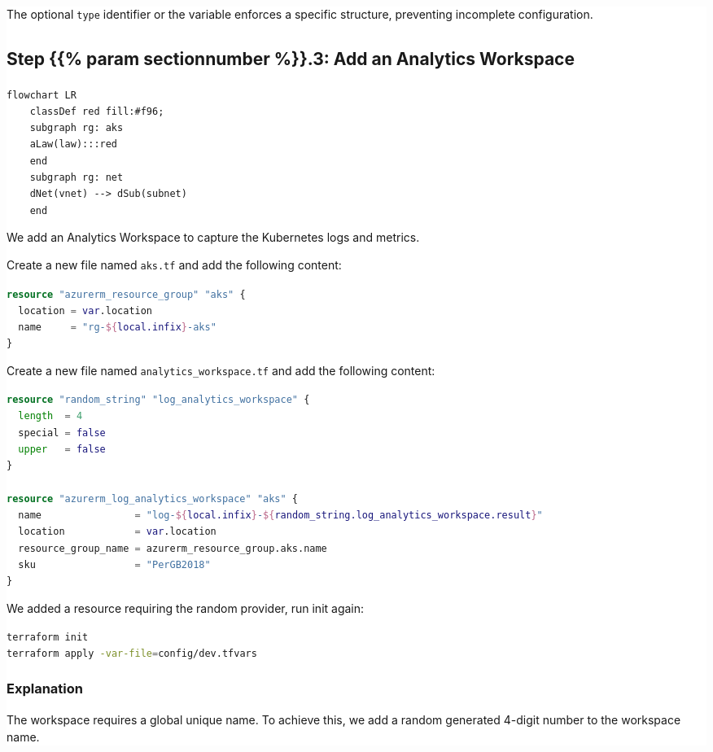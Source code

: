 The optional `type` identifier or the variable enforces a specific structure, preventing incomplete configuration.


## Step {{% param sectionnumber %}}.3: Add an Analytics Workspace

```mermaid
flowchart LR
    classDef red fill:#f96;
    subgraph rg: aks
    aLaw(law):::red
    end
    subgraph rg: net
    dNet(vnet) --> dSub(subnet)
    end
```

We add an Analytics Workspace to capture the Kubernetes logs and metrics.

Create a new file named `aks.tf` and add the following content:
```terraform
resource "azurerm_resource_group" "aks" {
  location = var.location
  name     = "rg-${local.infix}-aks"
}
```

Create a new file named `analytics_workspace.tf` and add the following content:
```terraform
resource "random_string" "log_analytics_workspace" {
  length  = 4
  special = false
  upper   = false
}

resource "azurerm_log_analytics_workspace" "aks" {
  name                = "log-${local.infix}-${random_string.log_analytics_workspace.result}"
  location            = var.location
  resource_group_name = azurerm_resource_group.aks.name
  sku                 = "PerGB2018"
}
```

We added a resource requiring the random provider, run init again:
```bash
terraform init
terraform apply -var-file=config/dev.tfvars
```


### Explanation

The workspace requires a global unique name. To achieve this, we add a random generated 4-digit number to the
workspace name.
